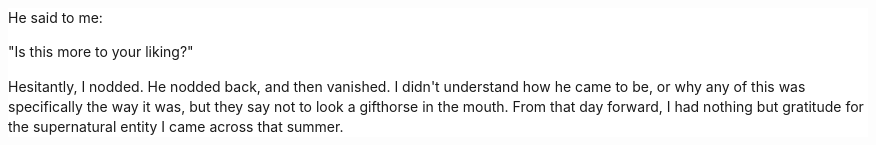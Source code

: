 He said to me:







"Is this more to your liking?"







Hesitantly, I nodded. He nodded back, and then vanished. I didn't understand how he came to be, or why any of this was specifically the way it was, but they say not to look a gifthorse in the mouth. From that day forward, I had nothing but gratitude for the supernatural entity I came across that summer.